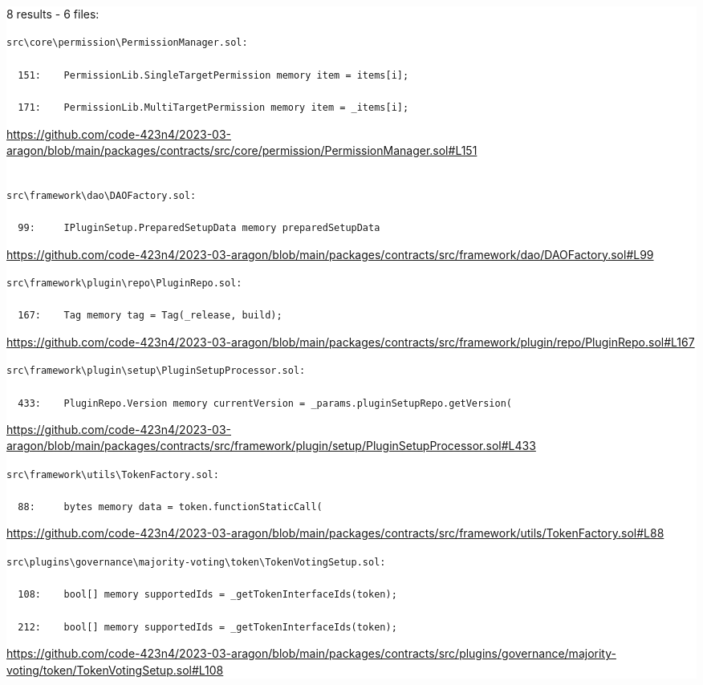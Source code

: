8 results - 6 files:
```solidity
src\core\permission\PermissionManager.sol:

  151:    PermissionLib.SingleTargetPermission memory item = items[i];

  171:    PermissionLib.MultiTargetPermission memory item = _items[i];

```
https://github.com/code-423n4/2023-03-aragon/blob/main/packages/contracts/src/core/permission/PermissionManager.sol#L151


```solidity

src\framework\dao\DAOFactory.sol:

  99:     IPluginSetup.PreparedSetupData memory preparedSetupData
```
https://github.com/code-423n4/2023-03-aragon/blob/main/packages/contracts/src/framework/dao/DAOFactory.sol#L99


```solidity
src\framework\plugin\repo\PluginRepo.sol:

  167:    Tag memory tag = Tag(_release, build);
```
https://github.com/code-423n4/2023-03-aragon/blob/main/packages/contracts/src/framework/plugin/repo/PluginRepo.sol#L167


```solidity
src\framework\plugin\setup\PluginSetupProcessor.sol:

  433:    PluginRepo.Version memory currentVersion = _params.pluginSetupRepo.getVersion(
```
https://github.com/code-423n4/2023-03-aragon/blob/main/packages/contracts/src/framework/plugin/setup/PluginSetupProcessor.sol#L433


```solidity
src\framework\utils\TokenFactory.sol:

  88:     bytes memory data = token.functionStaticCall(
```
https://github.com/code-423n4/2023-03-aragon/blob/main/packages/contracts/src/framework/utils/TokenFactory.sol#L88


```solidity
src\plugins\governance\majority-voting\token\TokenVotingSetup.sol:

  108:    bool[] memory supportedIds = _getTokenInterfaceIds(token);

  212:    bool[] memory supportedIds = _getTokenInterfaceIds(token);

```
https://github.com/code-423n4/2023-03-aragon/blob/main/packages/contracts/src/plugins/governance/majority-voting/token/TokenVotingSetup.sol#L108
